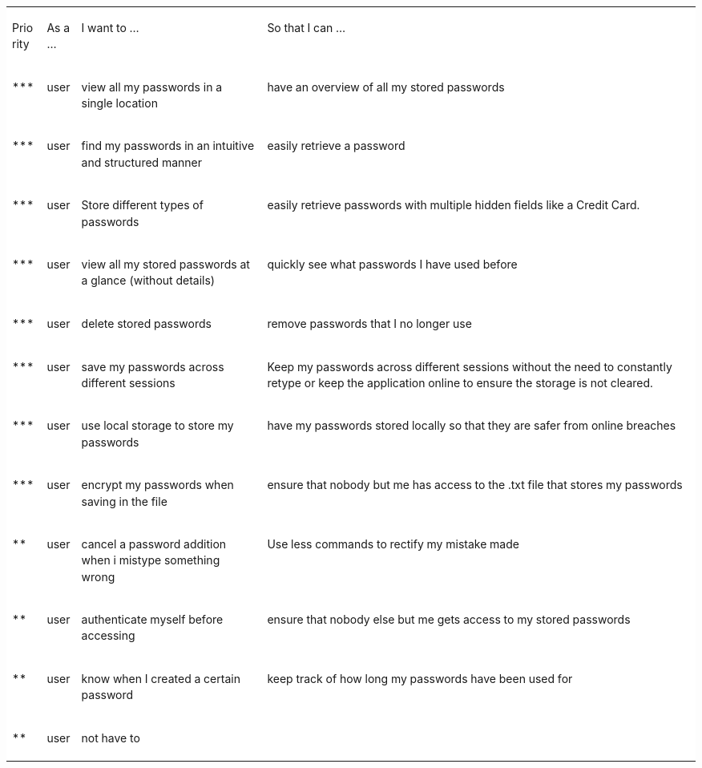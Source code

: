 <table class="c43"><tr class="c22"><td class="c17" colspan="1" rowspan="1"><p class="c4"><span class="c3">Priority</span></p></td><td class="c53" colspan="1" rowspan="1"><p class="c4"><span class="c3">As a &hellip;</span></p></td><td class="c40" colspan="1" rowspan="1"><p class="c4"><span class="c3">I want to &hellip;</span></p></td><td class="c44" colspan="1" rowspan="1"><p class="c4"><span class="c3">So that I can &hellip;</span></p></td></tr><tr class="c22"><td class="c24" colspan="1" rowspan="1"><p class="c4"><span class="c0">***</span></p></td><td class="c35" colspan="1" rowspan="1"><p class="c4"><span class="c0">user</span></p></td><td class="c23" colspan="1" rowspan="1"><p class="c4"><span>view all my passwords in a single location</span></p></td><td class="c25" colspan="1" rowspan="1"><p class="c4"><span>have an overview of all my stored passwords</span></p></td></tr><tr class="c22"><td class="c24" colspan="1" rowspan="1"><p class="c4"><span class="c0">***</span></p></td><td class="c35" colspan="1" rowspan="1"><p class="c4"><span class="c0">user</span></p></td><td class="c23" colspan="1" rowspan="1"><p class="c4"><span>find my passwords in an intuitive and structured manner</span></p></td><td class="c25" colspan="1" rowspan="1"><p class="c4"><span class="c0">easily retrieve a password</span></p></td></tr><tr class="c22"><td class="c24" colspan="1" rowspan="1"><p class="c4"><span class="c0">***</span></p></td><td class="c35" colspan="1" rowspan="1"><p class="c4"><span class="c0">user</span></p></td><td class="c23" colspan="1" rowspan="1"><p class="c4"><span class="c0">Store different types of passwords</span></p></td><td class="c25" colspan="1" rowspan="1"><p class="c4"><span class="c0">easily retrieve passwords with multiple hidden fields like a Credit Card.</span></p></td></tr><tr class="c22"><td class="c24" colspan="1" rowspan="1"><p class="c4"><span class="c0">***</span></p></td><td class="c35" colspan="1" rowspan="1"><p class="c4"><span class="c0">user</span></p></td><td class="c23" colspan="1" rowspan="1"><p class="c4"><span>view all my stored passwords at a glance (without details)</span></p></td><td class="c25" colspan="1" rowspan="1"><p class="c4"><span>quickly see what passwords I have used before</span></p></td></tr><tr class="c22"><td class="c24" colspan="1" rowspan="1"><p class="c4"><span class="c0">***</span></p></td><td class="c35" colspan="1" rowspan="1"><p class="c4"><span class="c0">user</span></p></td><td class="c23" colspan="1" rowspan="1"><p class="c4"><span>delete stored passwords</span></p></td><td class="c25" colspan="1" rowspan="1"><p class="c4"><span class="c0">remove passwords that I no longer use</span></p></td></tr><tr class="c22"><td class="c24" colspan="1" rowspan="1"><p class="c4"><span class="c0">***</span></p></td><td class="c35" colspan="1" rowspan="1"><p class="c4"><span class="c0">user</span></p></td><td class="c23" colspan="1" rowspan="1"><p class="c4"><span class="c0">save my passwords across different sessions</span></p></td><td class="c25" colspan="1" rowspan="1"><p class="c4"><span class="c0">Keep my passwords across different sessions without the need to constantly retype or keep the application online to ensure the storage is not cleared.</span></p></td></tr><tr class="c22"><td class="c24" colspan="1" rowspan="1"><p class="c4"><span class="c0">***</span></p></td><td class="c35" colspan="1" rowspan="1"><p class="c4"><span class="c0">user</span></p></td><td class="c23" colspan="1" rowspan="1"><p class="c4"><span>use local storage to store my passwords</span></p></td><td class="c25" colspan="1" rowspan="1"><p class="c4"><span>have my passwords stored locally so that they are safer from online breaches</span></p></td></tr><tr class="c19"><td class="c24" colspan="1" rowspan="1"><p class="c4"><span class="c0">***</span></p></td><td class="c35" colspan="1" rowspan="1"><p class="c4"><span class="c0">user</span></p></td><td class="c23" colspan="1" rowspan="1"><p class="c4"><span class="c0">encrypt my passwords when saving in the file</span></p></td><td class="c25" colspan="1" rowspan="1"><p class="c4"><span class="c0">ensure that nobody but me has access to the .txt file that stores my passwords</span></p></td></tr><tr class="c19"><td class="c24" colspan="1" rowspan="1"><p class="c4"><span class="c0">**</span></p></td><td class="c35" colspan="1" rowspan="1"><p class="c4"><span class="c0">user</span></p></td><td class="c23" colspan="1" rowspan="1"><p class="c4"><span class="c0">cancel a password addition when i mistype something wrong</span></p></td><td class="c25" colspan="1" rowspan="1"><p class="c4"><span class="c0">Use less commands to rectify my mistake made</span></p></td></tr><tr class="c19"><td class="c24" colspan="1" rowspan="1"><p class="c4"><span class="c0">**</span></p></td><td class="c35" colspan="1" rowspan="1"><p class="c4"><span class="c0">user</span></p></td><td class="c23" colspan="1" rowspan="1"><p class="c4"><span class="c0">authenticate myself before accessing</span></p></td><td class="c25" colspan="1" rowspan="1"><p class="c4"><span class="c0">ensure that nobody else but me gets access to my stored passwords</span></p></td></tr><tr class="c19"><td class="c24" colspan="1" rowspan="1"><p class="c4"><span class="c0">**</span></p></td><td class="c35" colspan="1" rowspan="1"><p class="c4"><span class="c0">user</span></p></td><td class="c23" colspan="1" rowspan="1"><p class="c4"><span class="c0">know when I created a certain password</span></p></td><td class="c25" colspan="1" rowspan="1"><p class="c4"><span class="c0">keep track of how long my passwords have been used for</span></p></td></tr><tr class="c19"><td class="c24" colspan="1" rowspan="1"><p class="c4"><span class="c0">**</span></p></td><td class="c35" colspan="1" rowspan="1"><p class="c4"><span class="c0">user</span></p></td><td class="c23" colspan="1" rowspan="1"><p class="c4"><span class="c0">not have to
